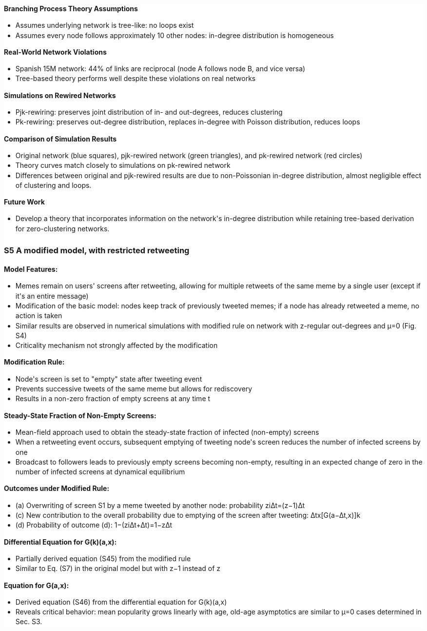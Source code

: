 **Branching Process Theory Assumptions**
- Assumes underlying network is tree-like: no loops exist
- Assumes every node follows approximately 10 other nodes: in-degree distribution is homogeneous

**Real-World Network Violations**
- Spanish 15M network: 44% of links are reciprocal (node A follows node B, and vice versa)
- Tree-based theory performs well despite these violations on real networks

**Simulations on Rewired Networks**
- Pjk-rewiring: preserves joint distribution of in- and out-degrees, reduces clustering
- Pk-rewiring: preserves out-degree distribution, replaces in-degree with Poisson distribution, reduces loops

**Comparison of Simulation Results**
- Original network (blue squares), pjk-rewired network (green triangles), and pk-rewired network (red circles)
- Theory curves match closely to simulations on pk-rewired network
- Differences between original and pjk-rewired results are due to non-Poissonian in-degree distribution, almost negligible effect of clustering and loops.

**Future Work**
- Develop a theory that incorporates information on the network's in-degree distribution while retaining tree-based derivation for zero-clustering networks.


### S5 A modified model, with restricted retweeting

**Model Features:**
- Memes remain on users' screens after retweeting, allowing for multiple retweets of the same meme by a single user (except if it's an entire message)
- Modification of the basic model: nodes keep track of previously tweeted memes; if a node has already retweeted a meme, no action is taken
- Similar results are observed in numerical simulations with modified rule on network with z-regular out-degrees and µ=0 (Fig. S4)
- Criticality mechanism not strongly affected by the modification

**Modification Rule:**
- Node's screen is set to "empty" state after tweeting event
- Prevents successive tweets of the same meme but allows for rediscovery
- Results in a non-zero fraction of empty screens at any time t

**Steady-State Fraction of Non-Empty Screens:**
- Mean-field approach used to obtain the steady-state fraction of infected (non-empty) screens
- When a retweeting event occurs, subsequent emptying of tweeting node's screen reduces the number of infected screens by one
- Broadcast to followers leads to previously empty screens becoming non-empty, resulting in an expected change of zero in the number of infected screens at dynamical equilibrium

**Outcomes under Modified Rule:**
- (a) Overwriting of screen S1 by a meme tweeted by another node: probability zi∆t=(z−1)∆t
- (c) New contribution to the overall probability due to emptying of the screen after tweeting: ∆tx[G(a−∆t,x)]k
- (d) Probability of outcome (d): 1−(zi∆t+∆t)=1−z∆t

**Differential Equation for G(k)(a,x):**
- Partially derived equation (S45) from the modified rule
- Similar to Eq. (S7) in the original model but with z−1 instead of z

**Equation for G(a,x):**
- Derived equation (S46) from the differential equation for G(k)(a,x)
- Reveals critical behavior: mean popularity grows linearly with age, old-age asymptotics are similar to µ=0 cases determined in Sec. S3.

